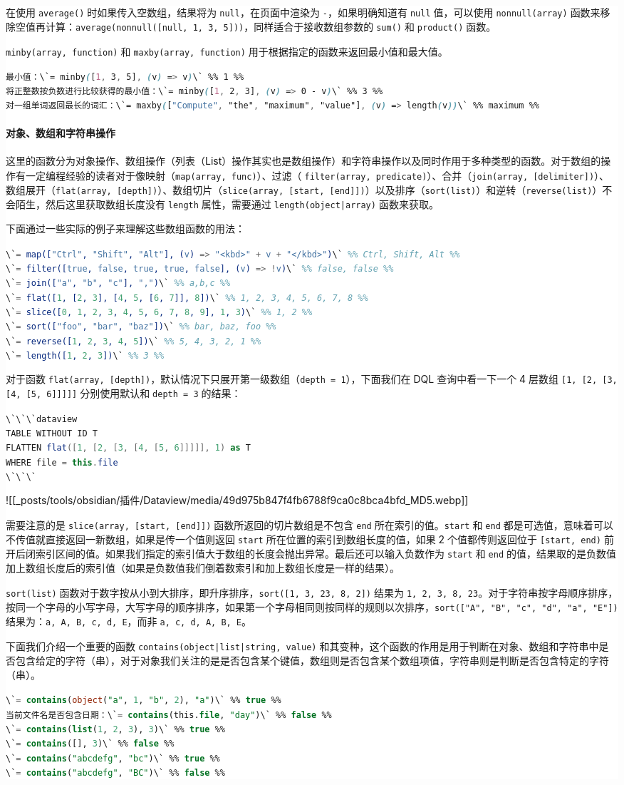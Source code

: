 在使用 `average()` 时如果传入空数组，结果将为 `null`，在页面中渲染为 `-`，如果明确知道有 `null` 值，可以使用 `nonnull(array)` 函数来移除空值再计算：`average(nonnull([null, 1, 3, 5]))`，同样适合于接收数组参数的 `sum()` 和 `product()` 函数。

`minby(array, function)` 和 `maxby(array, function)` 用于根据指定的函数来返回最小值和最大值。

```scss
最小值：\`= minby([1, 3, 5], (v) => v)\` %% 1 %%
将正整数按负数进行比较获得的最小值：\`= minby([1, 2, 3], (v) => 0 - v)\` %% 3 %%
对一组单词返回最长的词汇：\`= maxby(["Compute", "the", "maximum", "value"], (v) => length(v))\` %% maximum %%
```

#### 对象、数组和字符串操作

这里的函数分为对象操作、数组操作（列表（List）操作其实也是数组操作）和字符串操作以及同时作用于多种类型的函数。对于数组的操作有一定编程经验的读者对于像映射（`map(array, func)`）、过滤（ `filter(array, predicate)`）、合并（`join(array, [delimiter])`）、数组展开（`flat(array, [depth])`）、数组切片（`slice(array, [start, [end]])`）以及排序（`sort(list)`）和逆转（`reverse(list)`）不会陌生，然后这里获取数组长度没有 `length` 属性，需要通过 `length(object|array)` 函数来获取。

下面通过一些实际的例子来理解这些数组函数的用法：

```erlang
\`= map(["Ctrl", "Shift", "Alt"], (v) => "<kbd>" + v + "</kbd>")\` %% Ctrl, Shift, Alt %%
\`= filter([true, false, true, true, false], (v) => !v)\` %% false, false %%
\`= join(["a", "b", "c"], ",")\` %% a,b,c %%
\`= flat([1, [2, 3], [4, 5, [6, 7]], 8])\` %% 1, 2, 3, 4, 5, 6, 7, 8 %%
\`= slice([0, 1, 2, 3, 4, 5, 6, 7, 8, 9], 1, 3)\` %% 1, 2 %%
\`= sort(["foo", "bar", "baz"])\` %% bar, baz, foo %%
\`= reverse([1, 2, 3, 4, 5])\` %% 5, 4, 3, 2, 1 %%
\`= length([1, 2, 3])\` %% 3 %%
```

对于函数 `flat(array, [depth])`，默认情况下只展开第一级数组（`depth = 1`），下面我们在 DQL 查询中看一下一个 4 层数组 `[1, [2, [3, [4, [5, 6]]]]]` 分别使用默认和 `depth = 3` 的结果：

```csharp
\`\`\`dataview
TABLE WITHOUT ID T
FLATTEN flat([1, [2, [3, [4, [5, 6]]]]], 1) as T
WHERE file = this.file
\`\`\`
```

![[_posts/tools/obsidian/插件/Dataview/media/49d975b847f4fb6788f9ca0c8bca4bfd_MD5.webp]]

需要注意的是 `slice(array, [start, [end]])` 函数所返回的切片数组是不包含 `end` 所在索引的值。`start` 和 `end` 都是可选值，意味着可以不传值就直接返回一新数组，如果是传一个值则返回 `start` 所在位置的索引到数组长度的值，如果 2 个值都传则返回位于 `[start, end)` 前开后闭索引区间的值。如果我们指定的索引值大于数组的长度会抛出异常。最后还可以输入负数作为 `start` 和 `end` 的值，结果取的是负数值加上数组长度后的索引值（如果是负数值我们倒着数索引和加上数组长度是一样的结果）。

`sort(list)` 函数对于数字按从小到大排序，即升序排序，`sort([1, 3, 23, 8, 2])` 结果为 `1, 2, 3, 8, 23`。对于字符串按字母顺序排序，按同一个字母的小写字母，大写字母的顺序排序，如果第一个字母相同则按同样的规则以次排序，`sort(["A", "B", "c", "d", "a", "E"]) ` 结果为：`a, A, B, c, d, E`，而非 `a, c, d, A, B, E`。

下面我们介绍一个重要的函数 `contains(object|list|string, value)` 和其变种，这个函数的作用是用于判断在对象、数组和字符串中是否包含给定的字符（串），对于对象我们关注的是是否包含某个键值，数组则是否包含某个数组项值，字符串则是判断是否包含特定的字符（串）。

```sql
\`= contains(object("a", 1, "b", 2), "a")\` %% true %%
当前文件名是否包含日期：\`= contains(this.file, "day")\` %% false %%
\`= contains(list(1, 2, 3), 3)\` %% true %%
\`= contains([], 3)\` %% false %%
\`= contains("abcdefg", "bc")\` %% true %%
\`= contains("abcdefg", "BC")\` %% false %%
```
